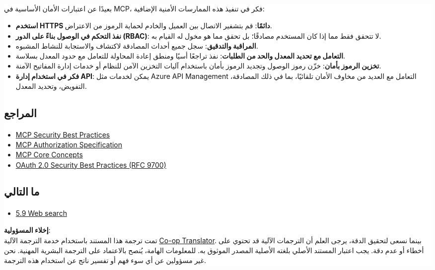 بعيدًا عن اعتبارات الأمان الأساسية في MCP، فكر في تنفيذ هذه الممارسات الأمنية الإضافية:

- **استخدم HTTPS دائمًا**: قم بتشفير الاتصال بين العميل والخادم لحماية الرموز من الاعتراض.
- **نفذ التحكم في الوصول بناءً على الدور (RBAC)**: لا تتحقق فقط مما إذا كان المستخدم مصادقًا؛ بل تحقق مما هو مخول له القيام به.
- **المراقبة والتدقيق**: سجل جميع أحداث المصادقة لاكتشاف والاستجابة للنشاط المشبوه.
- **التعامل مع تحديد المعدل والحد من الطلبات**: نفذ تراجعًا أسيًا ومنطق إعادة المحاولة للتعامل مع حدود المعدل بسلاسة.
- **تخزين الرموز بأمان**: خزّن رموز الوصول وتجديد الرموز بأمان باستخدام آليات التخزين الآمن للنظام أو خدمات إدارة المفاتيح الآمنة.
- **فكر في استخدام إدارة API**: يمكن لخدمات مثل Azure API Management التعامل مع العديد من مخاوف الأمان تلقائيًا، بما في ذلك المصادقة، التفويض، وتحديد المعدل.

## المراجع

- [MCP Security Best Practices](https://modelcontextprotocol.io/specification/draft/basic/security_best_practices)
- [MCP Authorization Specification](https://modelcontextprotocol.io/specification/draft/basic/authorization)
- [MCP Core Concepts](https://modelcontextprotocol.io/docs/concepts/architecture)
- [OAuth 2.0 Security Best Practices (RFC 9700)](https://datatracker.ietf.org/doc/html/rfc9700)

## ما التالي

- [5.9 Web search](../web-search-mcp/README.md)

**إخلاء المسؤولية**:  
تمت ترجمة هذا المستند باستخدام خدمة الترجمة الآلية [Co-op Translator](https://github.com/Azure/co-op-translator). بينما نسعى لتحقيق الدقة، يرجى العلم أن الترجمات الآلية قد تحتوي على أخطاء أو عدم دقة. يجب اعتبار المستند الأصلي بلغته الأصلية المصدر الموثوق به. للمعلومات الهامة، يُنصح بالاعتماد على الترجمة البشرية المهنية. نحن غير مسؤولين عن أي سوء فهم أو تفسير ناتج عن استخدام هذه الترجمة.